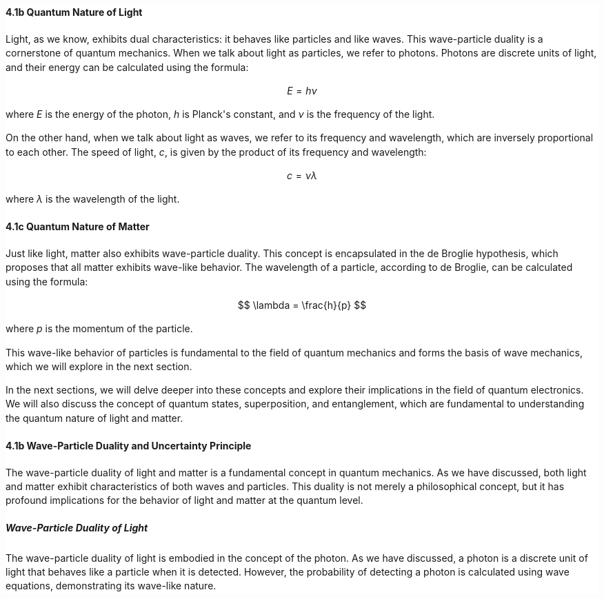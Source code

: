 #### 4.1b Quantum Nature of Light

Light, as we know, exhibits dual characteristics: it behaves like particles and like waves. This wave-particle duality is a cornerstone of quantum mechanics. When we talk about light as particles, we refer to photons. Photons are discrete units of light, and their energy can be calculated using the formula:

$$
E = h \nu
$$

where $E$ is the energy of the photon, $h$ is Planck's constant, and $\nu$ is the frequency of the light.

On the other hand, when we talk about light as waves, we refer to its frequency and wavelength, which are inversely proportional to each other. The speed of light, $c$, is given by the product of its frequency and wavelength:

$$
c = \nu \lambda
$$

where $\lambda$ is the wavelength of the light.

#### 4.1c Quantum Nature of Matter

Just like light, matter also exhibits wave-particle duality. This concept is encapsulated in the de Broglie hypothesis, which proposes that all matter exhibits wave-like behavior. The wavelength of a particle, according to de Broglie, can be calculated using the formula:

$$
\lambda = \frac{h}{p}
$$

where $p$ is the momentum of the particle.

This wave-like behavior of particles is fundamental to the field of quantum mechanics and forms the basis of wave mechanics, which we will explore in the next section.

In the next sections, we will delve deeper into these concepts and explore their implications in the field of quantum electronics. We will also discuss the concept of quantum states, superposition, and entanglement, which are fundamental to understanding the quantum nature of light and matter.

#### 4.1b Wave-Particle Duality and Uncertainty Principle

The wave-particle duality of light and matter is a fundamental concept in quantum mechanics. As we have discussed, both light and matter exhibit characteristics of both waves and particles. This duality is not merely a philosophical concept, but it has profound implications for the behavior of light and matter at the quantum level.

##### Wave-Particle Duality of Light

The wave-particle duality of light is embodied in the concept of the photon. As we have discussed, a photon is a discrete unit of light that behaves like a particle when it is detected. However, the probability of detecting a photon is calculated using wave equations, demonstrating its wave-like nature.

